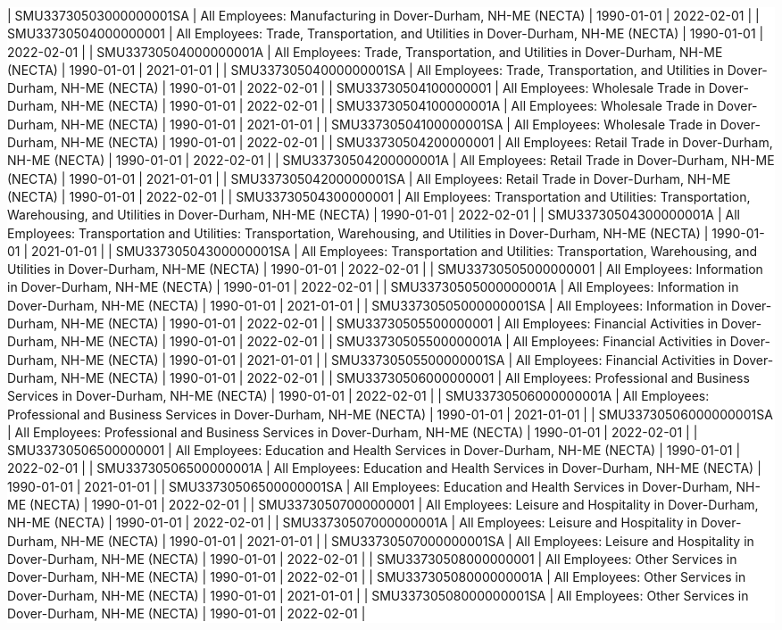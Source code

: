 | SMU33730503000000001SA | All Employees: Manufacturing in Dover-Durham, NH-ME (NECTA)                                                            | 1990-01-01          | 2022-02-01        |
| SMU33730504000000001   | All Employees: Trade, Transportation, and Utilities in Dover-Durham, NH-ME (NECTA)                                     | 1990-01-01          | 2022-02-01        |
| SMU33730504000000001A  | All Employees: Trade, Transportation, and Utilities in Dover-Durham, NH-ME (NECTA)                                     | 1990-01-01          | 2021-01-01        |
| SMU33730504000000001SA | All Employees: Trade, Transportation, and Utilities in Dover-Durham, NH-ME (NECTA)                                     | 1990-01-01          | 2022-02-01        |
| SMU33730504100000001   | All Employees: Wholesale Trade in Dover-Durham, NH-ME (NECTA)                                                          | 1990-01-01          | 2022-02-01        |
| SMU33730504100000001A  | All Employees: Wholesale Trade in Dover-Durham, NH-ME (NECTA)                                                          | 1990-01-01          | 2021-01-01        |
| SMU33730504100000001SA | All Employees: Wholesale Trade in Dover-Durham, NH-ME (NECTA)                                                          | 1990-01-01          | 2022-02-01        |
| SMU33730504200000001   | All Employees: Retail Trade in Dover-Durham, NH-ME (NECTA)                                                             | 1990-01-01          | 2022-02-01        |
| SMU33730504200000001A  | All Employees: Retail Trade in Dover-Durham, NH-ME (NECTA)                                                             | 1990-01-01          | 2021-01-01        |
| SMU33730504200000001SA | All Employees: Retail Trade in Dover-Durham, NH-ME (NECTA)                                                             | 1990-01-01          | 2022-02-01        |
| SMU33730504300000001   | All Employees: Transportation and Utilities: Transportation, Warehousing, and Utilities in Dover-Durham, NH-ME (NECTA) | 1990-01-01          | 2022-02-01        |
| SMU33730504300000001A  | All Employees: Transportation and Utilities: Transportation, Warehousing, and Utilities in Dover-Durham, NH-ME (NECTA) | 1990-01-01          | 2021-01-01        |
| SMU33730504300000001SA | All Employees: Transportation and Utilities: Transportation, Warehousing, and Utilities in Dover-Durham, NH-ME (NECTA) | 1990-01-01          | 2022-02-01        |
| SMU33730505000000001   | All Employees: Information in Dover-Durham, NH-ME (NECTA)                                                              | 1990-01-01          | 2022-02-01        |
| SMU33730505000000001A  | All Employees: Information in Dover-Durham, NH-ME (NECTA)                                                              | 1990-01-01          | 2021-01-01        |
| SMU33730505000000001SA | All Employees: Information in Dover-Durham, NH-ME (NECTA)                                                              | 1990-01-01          | 2022-02-01        |
| SMU33730505500000001   | All Employees: Financial Activities in Dover-Durham, NH-ME (NECTA)                                                     | 1990-01-01          | 2022-02-01        |
| SMU33730505500000001A  | All Employees: Financial Activities in Dover-Durham, NH-ME (NECTA)                                                     | 1990-01-01          | 2021-01-01        |
| SMU33730505500000001SA | All Employees: Financial Activities in Dover-Durham, NH-ME (NECTA)                                                     | 1990-01-01          | 2022-02-01        |
| SMU33730506000000001   | All Employees: Professional and Business Services in Dover-Durham, NH-ME (NECTA)                                       | 1990-01-01          | 2022-02-01        |
| SMU33730506000000001A  | All Employees: Professional and Business Services in Dover-Durham, NH-ME (NECTA)                                       | 1990-01-01          | 2021-01-01        |
| SMU33730506000000001SA | All Employees: Professional and Business Services in Dover-Durham, NH-ME (NECTA)                                       | 1990-01-01          | 2022-02-01        |
| SMU33730506500000001   | All Employees: Education and Health Services in Dover-Durham, NH-ME (NECTA)                                            | 1990-01-01          | 2022-02-01        |
| SMU33730506500000001A  | All Employees: Education and Health Services in Dover-Durham, NH-ME (NECTA)                                            | 1990-01-01          | 2021-01-01        |
| SMU33730506500000001SA | All Employees: Education and Health Services in Dover-Durham, NH-ME (NECTA)                                            | 1990-01-01          | 2022-02-01        |
| SMU33730507000000001   | All Employees: Leisure and Hospitality in Dover-Durham, NH-ME (NECTA)                                                  | 1990-01-01          | 2022-02-01        |
| SMU33730507000000001A  | All Employees: Leisure and Hospitality in Dover-Durham, NH-ME (NECTA)                                                  | 1990-01-01          | 2021-01-01        |
| SMU33730507000000001SA | All Employees: Leisure and Hospitality in Dover-Durham, NH-ME (NECTA)                                                  | 1990-01-01          | 2022-02-01        |
| SMU33730508000000001   | All Employees: Other Services in Dover-Durham, NH-ME (NECTA)                                                           | 1990-01-01          | 2022-02-01        |
| SMU33730508000000001A  | All Employees: Other Services in Dover-Durham, NH-ME (NECTA)                                                           | 1990-01-01          | 2021-01-01        |
| SMU33730508000000001SA | All Employees: Other Services in Dover-Durham, NH-ME (NECTA)                                                           | 1990-01-01          | 2022-02-01        |